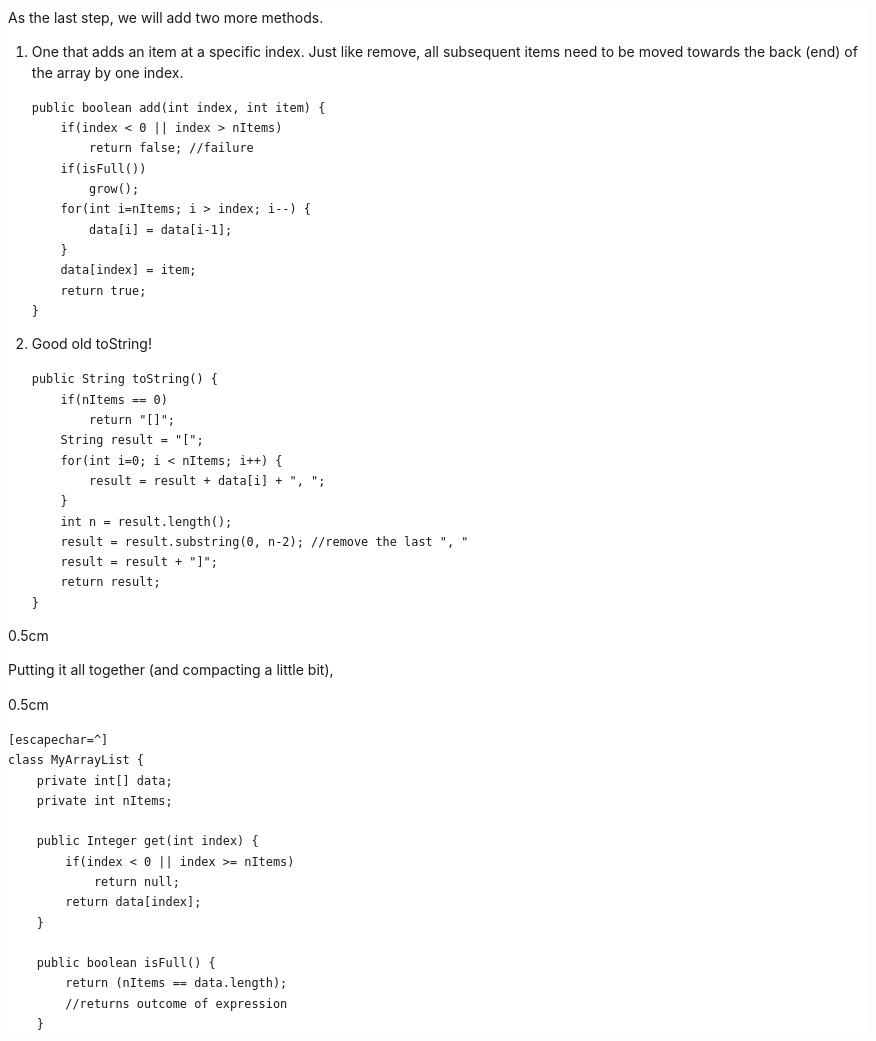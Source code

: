 As the last step, we will add two more methods.

1.  One that adds an item at a specific index. Just like remove, all
    subsequent items need to be moved towards the back (end) of the
    array by one index.

        public boolean add(int index, int item) {
            if(index < 0 || index > nItems)
                return false; //failure
            if(isFull())
                grow();
            for(int i=nItems; i > index; i--) {
                data[i] = data[i-1];
            }
            data[index] = item;
            return true;
        }

2.  Good old toString!

        public String toString() {
            if(nItems == 0)
                return "[]";
            String result = "[";
            for(int i=0; i < nItems; i++) {
                result = result + data[i] + ", ";
            }
            int n = result.length();
            result = result.substring(0, n-2); //remove the last ", "
            result = result + "]";
            return result;
        }

0.5cm

Putting it all together (and compacting a little bit),

0.5cm

    [escapechar=^]
    class MyArrayList {
        private int[] data;
        private int nItems;
        
        public Integer get(int index) {
            if(index < 0 || index >= nItems)
                return null;
            return data[index];
        }
        
        public boolean isFull() {
            return (nItems == data.length);  
            //returns outcome of expression
        }
        
        

[^1]: As in, we’ll be using these very often
[^2]: [ioobe]Throws `IndexOutOfBoundsException` if index is not valid